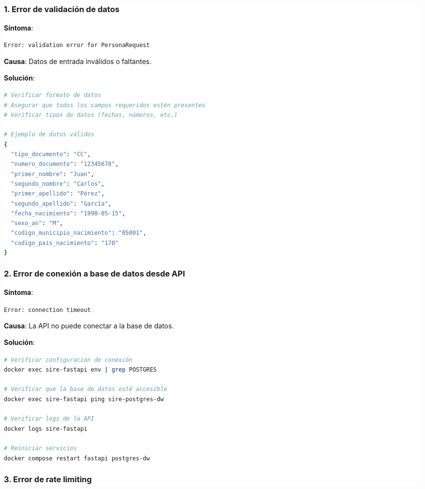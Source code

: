 ### 1. Error de validación de datos

**Síntoma**:
```
Error: validation error for PersonaRequest
```

**Causa**: Datos de entrada inválidos o faltantes.

**Solución**:
```bash
# Verificar formato de datos
# Asegurar que todos los campos requeridos estén presentes
# Verificar tipos de datos (fechas, números, etc.)

# Ejemplo de datos válidos
{
  "tipo_documento": "CC",
  "numero_documento": "12345678",
  "primer_nombre": "Juan",
  "segundo_nombre": "Carlos",
  "primer_apellido": "Pérez",
  "segundo_apellido": "García",
  "fecha_nacimiento": "1990-05-15",
  "sexo_an": "M",
  "codigo_municipio_nacimiento": "05001",
  "codigo_pais_nacimiento": "170"
}
```

### 2. Error de conexión a base de datos desde API

**Síntoma**:
```
Error: connection timeout
```

**Causa**: La API no puede conectar a la base de datos.

**Solución**:
```bash
# Verificar configuración de conexión
docker exec sire-fastapi env | grep POSTGRES

# Verificar que la base de datos esté accesible
docker exec sire-fastapi ping sire-postgres-dw

# Verificar logs de la API
docker logs sire-fastapi

# Reiniciar servicios
docker compose restart fastapi postgres-dw
```

### 3. Error de rate limiting

